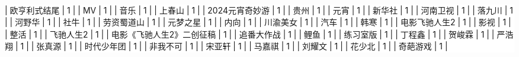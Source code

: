 | 欧亨利式结尾 | 1 |
| MV | 1 |
| 音乐 | 1 |
| 上春山 | 1 |
| 2024元宵奇妙游 | 1 |
| 贵州 | 1 |
| 元宵 | 1 |
| 新华社 | 1 |
| 河南卫视 | 1 |
| 落九川 | 1 |
| 河野华 | 1 |
| 社牛 | 1 |
| 劳资蜀道山 | 1 |
| 元梦之星 | 1 |
| 内向 | 1 |
| 川渝美女 | 1 |
| 汽车 | 1 |
| 韩寒 | 1 |
| 电影飞驰人生2 | 1 |
| 影视 | 1 |
| 整活 | 1 |
| 飞驰人生2 | 1 |
| 电影《飞驰人生2》二创征稿 | 1 |
| 追番大作战 | 1 |
| 鲤鱼 | 1 |
| 练习室版 | 1 |
| 丁程鑫 | 1 |
| 贺峻霖 | 1 |
| 严浩翔 | 1 |
| 张真源 | 1 |
| 时代少年团 | 1 |
| 非我不可 | 1 |
| 宋亚轩 | 1 |
| 马嘉祺 | 1 |
| 刘耀文 | 1 |
| 花少北 | 1 |
| 奇葩游戏 | 1 |